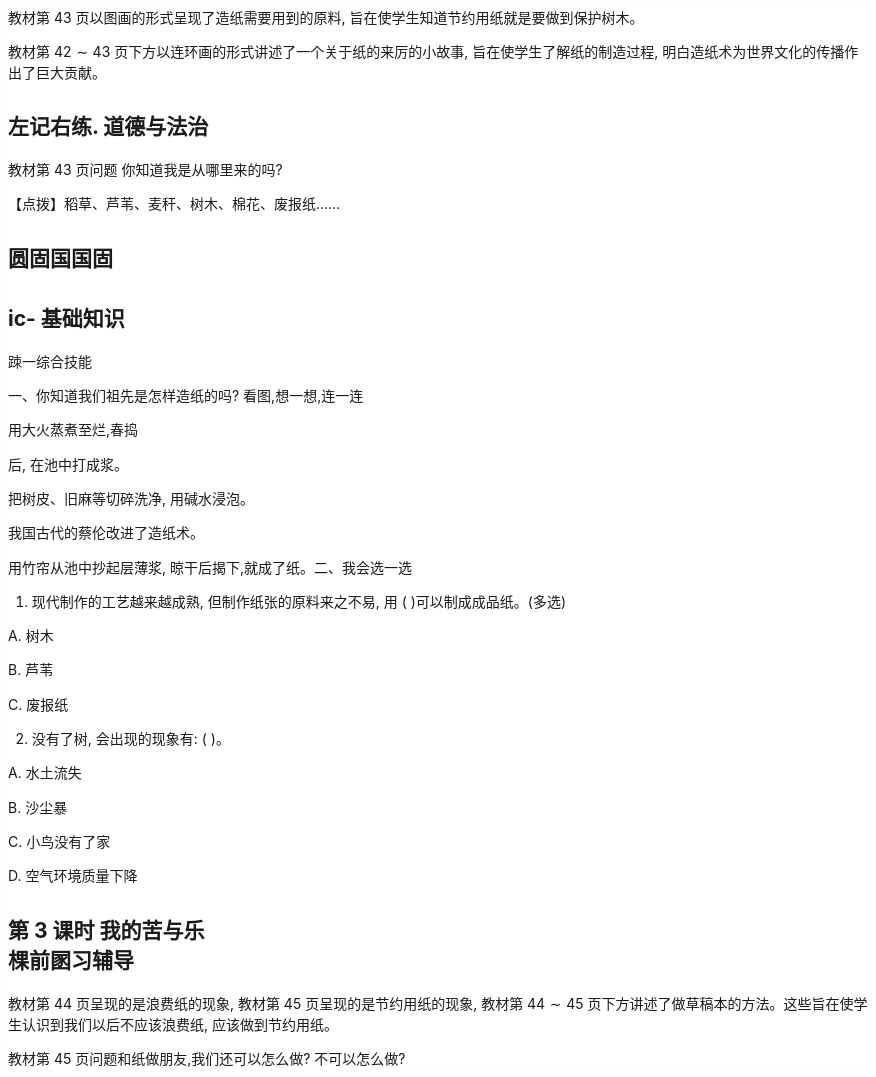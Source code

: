 

教材第 43 页以图画的形式呈现了造纸需要用到的原料, 旨在使学生知道节约用纸就是要做到保护树木。

教材第 $42 \sim 43$ 页下方以连环画的形式讲述了一个关于纸的来厉的小故事, 旨在使学生了解纸的制造过程, 明白造纸术为世界文化的传播作出了巨大贡献。

## 左记右练. 道德与法治



教材第 43 页问题 你知道我是从哪里来的吗?

【点拨】稻草、芦苇、麦秆、树木、棉花、废报纸……

## 圆固国国固

## ic- 基础知识

䟱一综合技能

一、你知道我们祖先是怎样造纸的吗? 看图,想一想,连一连


用大火蒸煮至烂,春捣

后, 在池中打成浆。

把树皮、旧麻等切碎洗净, 用碱水浸泡。

我国古代的蔡伦改进了造纸术。

用竹帘从池中抄起层薄浆, 晾干后揭下,就成了纸。二、我会选一选

1. 现代制作的工艺越来越成熟, 但制作纸张的原料来之不易, 用 ( )可以制成成品纸。(多选)

A. 树木

B. 芦苇

C. 废报纸

2. 没有了树, 会出现的现象有: ( )。

A. 水土流失

B. 沙尘暴

C. 小鸟没有了家

D. 空气环境质量下降

## 第 3 课时 我的苦与乐 <br> 棵前圂习辅导



教材第 44 页呈现的是浪费纸的现象, 教材第 45 页呈现的是节约用纸的现象, 教材第 $44 \sim 45$ 页下方讲述了做草稿本的方法。这些旨在使学生认识到我们以后不应该浪费纸, 应该做到节约用纸。



教材第 45 页问题和纸做朋友,我们还可以怎么做? 不可以怎么做?
